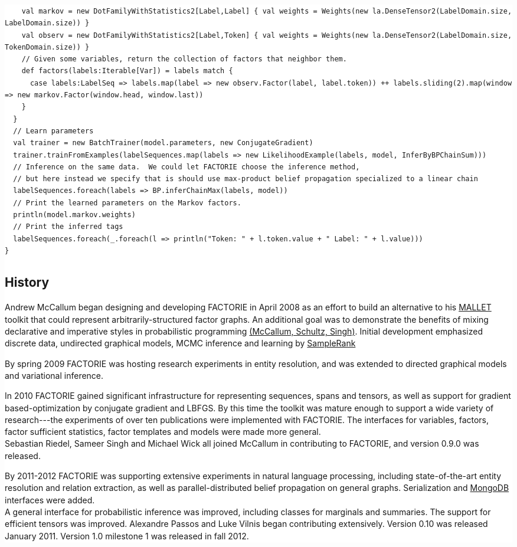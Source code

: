 ```
    val markov = new DotFamilyWithStatistics2[Label,Label] { val weights = Weights(new la.DenseTensor2(LabelDomain.size, LabelDomain.size)) }
    val observ = new DotFamilyWithStatistics2[Label,Token] { val weights = Weights(new la.DenseTensor2(LabelDomain.size, TokenDomain.size)) }
    // Given some variables, return the collection of factors that neighbor them.
    def factors(labels:Iterable[Var]) = labels match {
      case labels:LabelSeq => labels.map(label => new observ.Factor(label, label.token)) ++ labels.sliding(2).map(window => new markov.Factor(window.head, window.last))
    }
  }
  // Learn parameters
  val trainer = new BatchTrainer(model.parameters, new ConjugateGradient)
  trainer.trainFromExamples(labelSequences.map(labels => new LikelihoodExample(labels, model, InferByBPChainSum)))
  // Inference on the same data.  We could let FACTORIE choose the inference method, 
  // but here instead we specify that is should use max-product belief propagation specialized to a linear chain
  labelSequences.foreach(labels => BP.inferChainMax(labels, model))
  // Print the learned parameters on the Markov factors.
  println(model.markov.weights)
  // Print the inferred tags
  labelSequences.foreach(_.foreach(l => println("Token: " + l.token.value + " Label: " + l.value)))
}
```

## History

Andrew McCallum began designing and developing FACTORIE in April 2008 as an effort to build an alternative to his [MALLET](http://mallet.cs.umass.edu) toolkit that could represent arbitrarily-structured factor graphs.
An additional goal was to demonstrate the benefits of mixing declarative and imperative styles in probabilistic programming [(McCallum, Schultz, Singh)](http://people.cs.umass.edu/~mccallum/papers/factorie-nips09.pdf).
Initial development emphasized discrete data, undirected graphical models, MCMC inference and learning by [SampleRank](http://www.cs.umass.edu/%7Emwick/MikeWeb/Publications_files/wick09samplerank.pdf)

By spring 2009 FACTORIE was hosting research experiments in entity resolution, and was extended to directed graphical models and variational inference.  

In 2010 FACTORIE gained significant infrastructure for representing sequences, spans and tensors, as well as support for gradient based-optimization by conjugate gradient and LBFGS.
By this time the toolkit was mature enough to support a wide variety of research---the experiments of over ten publications were implemented with FACTORIE.
The interfaces for variables, factors, factor sufficient statistics, factor templates and models were made more general.  
Sebastian Riedel, Sameer Singh and Michael Wick all joined McCallum in contributing to FACTORIE, and version 0.9.0 was released.

By 2011-2012 FACTORIE was supporting extensive experiments in natural language processing, including state-of-the-art entity resolution and relation extraction, as well as parallel-distributed belief propagation on general graphs. 
Serialization and [MongoDB](http://www.mongodb.org) interfaces were added.  
A general interface for probabilistic inference was improved, including classes for marginals and summaries.
The support for efficient tensors was improved.
Alexandre Passos and Luke Vilnis began contributing extensively.
Version 0.10 was released January 2011.  Version 1.0 milestone 1 was released in fall 2012.
